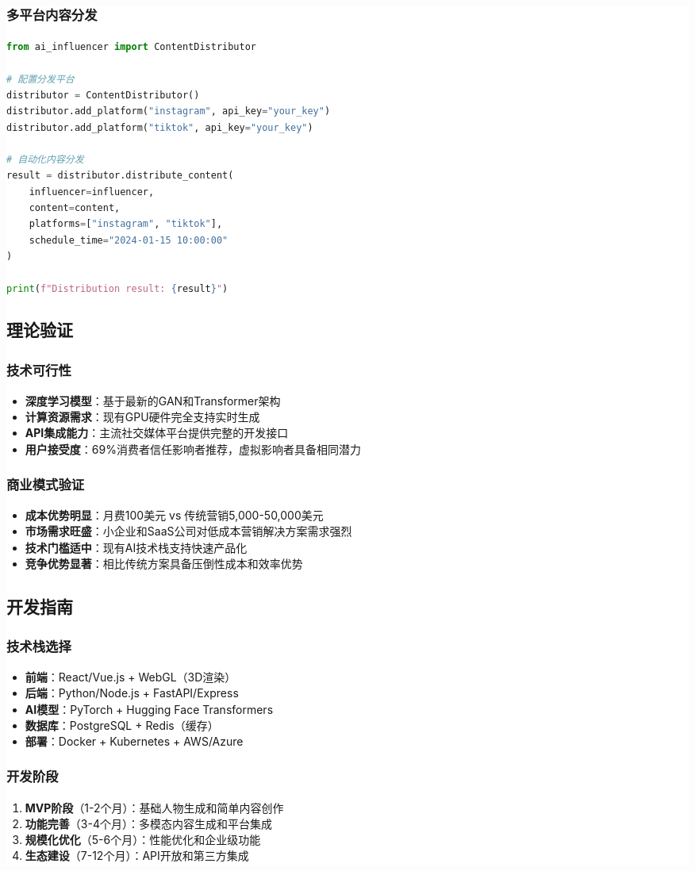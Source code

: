 ### 多平台内容分发
```python
from ai_influencer import ContentDistributor

# 配置分发平台
distributor = ContentDistributor()
distributor.add_platform("instagram", api_key="your_key")
distributor.add_platform("tiktok", api_key="your_key")

# 自动化内容分发
result = distributor.distribute_content(
    influencer=influencer,
    content=content,
    platforms=["instagram", "tiktok"],
    schedule_time="2024-01-15 10:00:00"
)

print(f"Distribution result: {result}")
```

## 理论验证

### 技术可行性
- **深度学习模型**：基于最新的GAN和Transformer架构
- **计算资源需求**：现有GPU硬件完全支持实时生成
- **API集成能力**：主流社交媒体平台提供完整的开发接口
- **用户接受度**：69%消费者信任影响者推荐，虚拟影响者具备相同潜力

### 商业模式验证
- **成本优势明显**：月费100美元 vs 传统营销5,000-50,000美元
- **市场需求旺盛**：小企业和SaaS公司对低成本营销解决方案需求强烈
- **技术门槛适中**：现有AI技术栈支持快速产品化
- **竞争优势显著**：相比传统方案具备压倒性成本和效率优势

## 开发指南

### 技术栈选择
- **前端**：React/Vue.js + WebGL（3D渲染）
- **后端**：Python/Node.js + FastAPI/Express
- **AI模型**：PyTorch + Hugging Face Transformers
- **数据库**：PostgreSQL + Redis（缓存）
- **部署**：Docker + Kubernetes + AWS/Azure

### 开发阶段
1. **MVP阶段**（1-2个月）：基础人物生成和简单内容创作
2. **功能完善**（3-4个月）：多模态内容生成和平台集成
3. **规模化优化**（5-6个月）：性能优化和企业级功能
4. **生态建设**（7-12个月）：API开放和第三方集成
